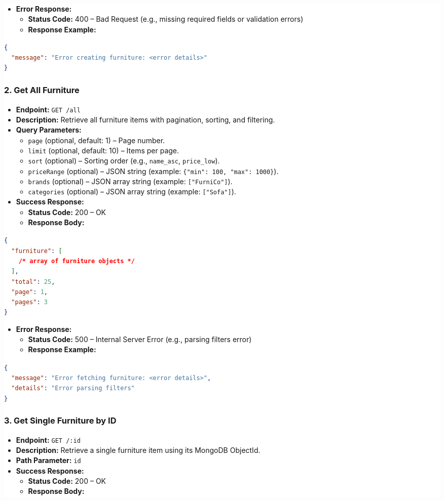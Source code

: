 - **Error Response:**
  - **Status Code:** 400 – Bad Request (e.g., missing required fields or validation errors)
  - **Response Example:**

```json
{
  "message": "Error creating furniture: <error details>"
}
```

### 2. Get All Furniture

- **Endpoint:** `GET /all`
- **Description:** Retrieve all furniture items with pagination, sorting, and filtering.
- **Query Parameters:**
  - `page` (optional, default: 1) – Page number.
  - `limit` (optional, default: 10) – Items per page.
  - `sort` (optional) – Sorting order (e.g., `name_asc`, `price_low`).
  - `priceRange` (optional) – JSON string (example: `{"min": 100, "max": 1000}`).
  - `brands` (optional) – JSON array string (example: `["FurniCo"]`).
  - `categories` (optional) – JSON array string (example: `["Sofa"]`).
- **Success Response:**
  - **Status Code:** 200 – OK
  - **Response Body:**

```json
{
  "furniture": [
    /* array of furniture objects */
  ],
  "total": 25,
  "page": 1,
  "pages": 3
}
```

- **Error Response:**
  - **Status Code:** 500 – Internal Server Error (e.g., parsing filters error)
  - **Response Example:**

```json
{
  "message": "Error fetching furniture: <error details>",
  "details": "Error parsing filters"
}
```

### 3. Get Single Furniture by ID

- **Endpoint:** `GET /:id`
- **Description:** Retrieve a single furniture item using its MongoDB ObjectId.
- **Path Parameter:** `id`
- **Success Response:**
  - **Status Code:** 200 – OK
  - **Response Body:**

